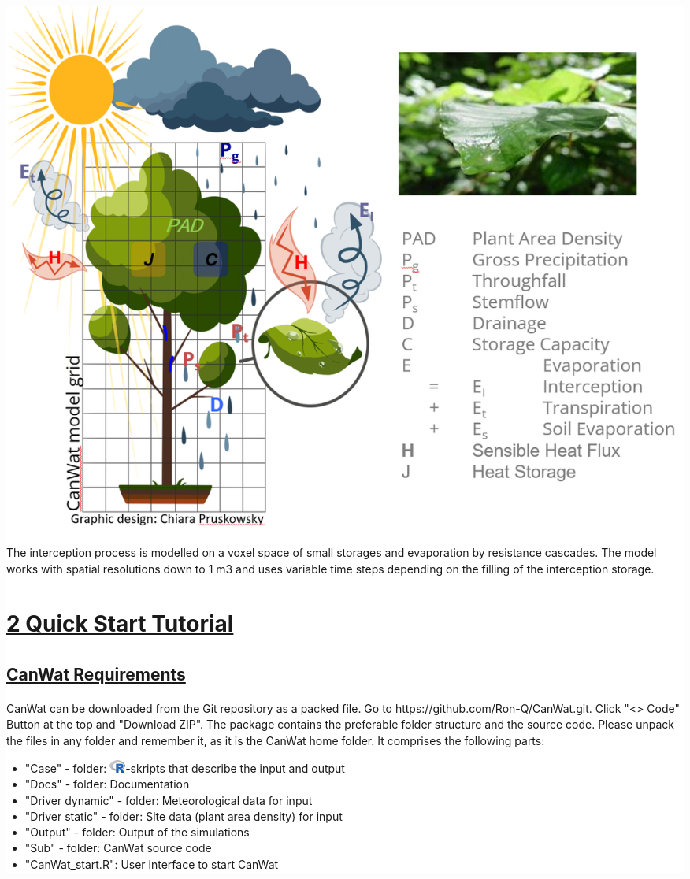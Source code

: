 <img src="./Docs/Figures/Interception_scheme.png"/>

The interception process is modelled on a voxel space of small storages and evaporation by resistance cascades. The model works with spatial resolutions down to 1 m3 and uses variable time steps depending on the filling of the interception storage.


# [2 Quick Start Tutorial](#toc) <a name="Quick Start Tutorial"></a> 

## [CanWat Requirements](#toc) <a name="CanWat Requirements"></a>

CanWat can be downloaded from the Git repository as a packed file. Go to <https://github.com/Ron-Q/CanWat.git>. Click "<> Code" Button at the top and "Download ZIP". The package contains the preferable folder structure and the source code. Please unpack the files in any folder and remember it, as it is the CanWat home folder. 
It comprises the following parts:
 - "Case" - folder: <img src="./Docs/Figures/Rlogo_s.png"/>-skripts that describe the input and output 
 - "Docs" - folder: Documentation 
 - "Driver dynamic" - folder: Meteorological data for input 
 - "Driver static" - folder: Site data (plant area density) for input 
 - "Output" - folder: Output of the simulations
 - "Sub" - folder: CanWat source code
 - "CanWat_start.R": User interface to start CanWat
